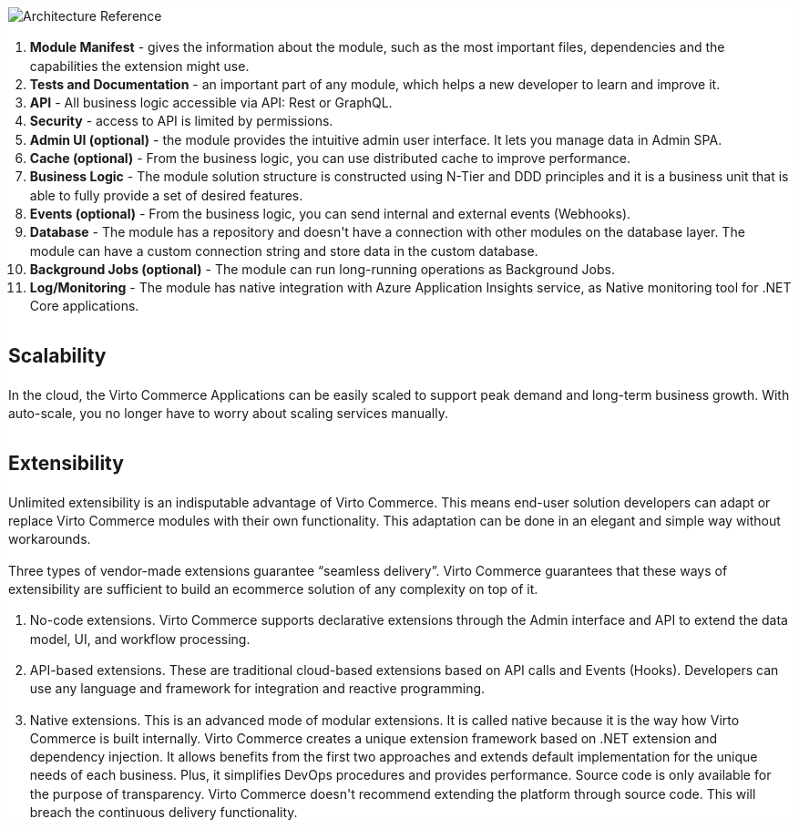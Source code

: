 ![Architecture Reference](media/vc-architecture-module.png)

1. **Module Manifest** - gives the information about the module, such as the most important files, dependencies and the capabilities the extension might use.
1. **Tests and Documentation** - an important part of any module, which helps a new developer to learn and improve it.
1. **API** - All business logic accessible via API: Rest or GraphQL.
1. **Security** - access to API is limited by permissions.
1. **Admin UI (optional)** - the module provides the intuitive admin user interface. It lets you manage data in Admin SPA. 
1. **Cache (optional)** - From the business logic, you can use distributed cache to improve performance. 
1. **Business Logic** - The module solution structure is constructed using N-Tier and DDD principles and it is a business unit that is able to fully provide a set of desired features.
1. **Events (optional)** - From the business logic, you can send internal and external events (Webhooks).
1. **Database** - The module has a repository and doesn't have a connection with other modules on the database layer. The module can have a custom connection string and store data in the custom database. 
1. **Background Jobs (optional)** - The module can run long-running operations as Background Jobs.
1. **Log/Monitoring** - The module has native integration with Azure Application Insights service, as Native monitoring tool for .NET Core applications.

## Scalability

In the cloud, the Virto Commerce Applications can be easily scaled to support peak demand and long-term business growth.
With auto-scale, you no longer have to worry about scaling services manually.

## Extensibility

Unlimited extensibility is an indisputable advantage of Virto Commerce. This means end-user solution developers can adapt or replace Virto Commerce modules with their own functionality. This adaptation can be done in an elegant and simple way without workarounds.

Three types of vendor-made extensions guarantee “seamless delivery”.  Virto Commerce guarantees that these ways of extensibility are sufficient to build an ecommerce solution of any complexity on top of it.  
 
1. No-code extensions. Virto Commerce supports declarative extensions through the Admin interface and API to extend the data model, UI, and workflow processing.  
 
2. API-based extensions. These are traditional cloud-based extensions based on API calls and Events (Hooks). Developers can use any language and framework for integration and reactive programming. 
 
3. Native extensions. This is an advanced mode of modular extensions. It is called native because it is the way how Virto Commerce is built internally. Virto Commerce creates a unique extension framework based on .NET extension and dependency injection. It allows benefits from the first two approaches and extends default implementation for the unique needs of each business. Plus, it simplifies DevOps procedures and provides performance. 
Source code is only available for the purpose of transparency.  Virto Commerce doesn't recommend extending the platform through source code. This will breach the continuous delivery functionality.   

